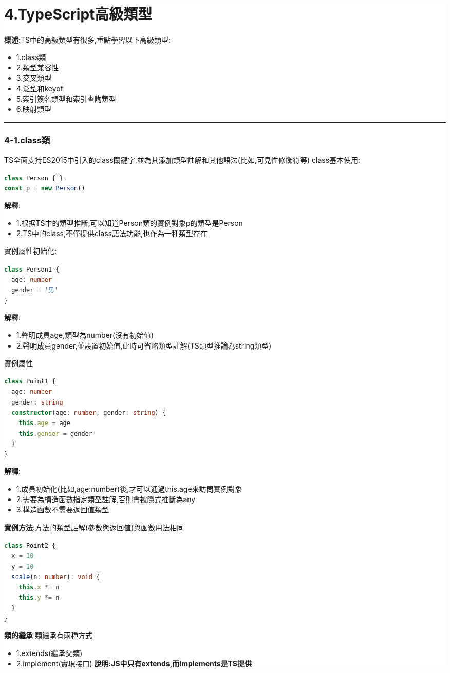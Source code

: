 # 4.TypeScript高級類型
**概述**:TS中的高級類型有很多,重點學習以下高級類型:
- 1.class類
- 2.類型兼容性
- 3.交叉類型
- 4.泛型和keyof
- 5.索引簽名類型和索引查詢類型
- 6.映射類型

---
### 4-1.class類
TS全面支持ES2015中引入的class關鍵字,並為其添加類型註解和其他語法(比如,可見性修飾符等)
class基本使用:
```typescript
class Person { }
const p = new Person()
```
 **解釋**:
- 1.根据TS中的類型推斷,可以知道Person類的實例對象p的類型是Person
- 2.TS中的class,不僅提供class語法功能,也作為一種類型存在

實例屬性初始化:
```typescript
class Person1 {
  age: number
  gender = '男'
}
```
**解釋**:
- 1.聲明成員age,類型為number(沒有初始值)
- 2.聲明成員gender,並設置初始值,此時可省略類型註解(TS類型推論為string類型)

實例屬性
```typescript
class Point1 {
  age: number
  gender: string
  constructor(age: number, gender: string) {
    this.age = age
    this.gender = gender
  }
}
```
**解釋**:
- 1.成員初始化(比如,age:number)後,才可以通過this.age來訪問實例對象
- 2.需要為構造函數指定類型註解,否則會被隱式推斷為any
- 3.構造函數不需要返回值類型

**實例方法**:方法的類型註解(參數與返回值)與函數用法相同
```typescript
class Point2 {
  x = 10
  y = 10
  scale(n: number): void {
    this.x *= n
    this.y *= n
  }
}
```
**類的繼承**
類繼承有兩種方式
- 1.extends(繼承父類)
- 2.implement(實現接口)
**說明:JS中只有extends,而implements是TS提供**
```typescript
```